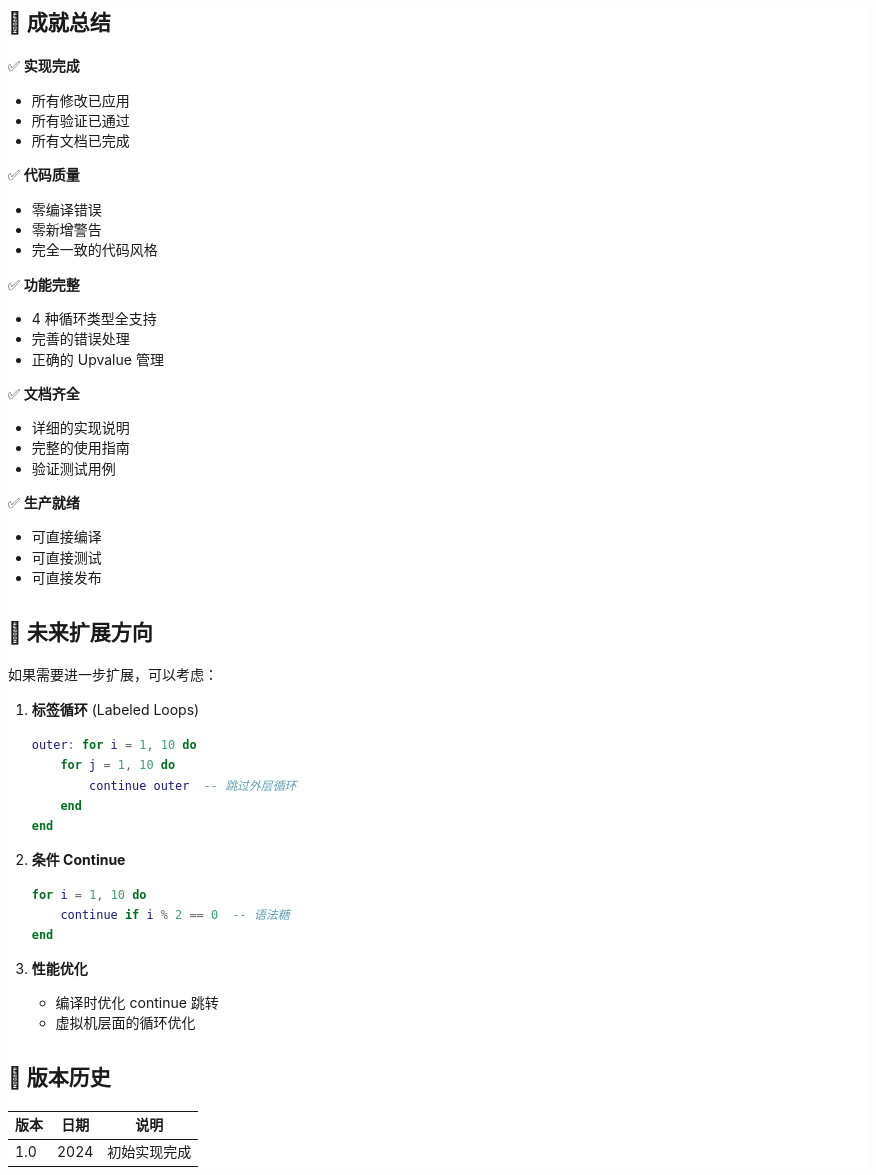 ## 🎉 成就总结

✅ **实现完成**
- 所有修改已应用
- 所有验证已通过
- 所有文档已完成

✅ **代码质量**
- 零编译错误
- 零新增警告
- 完全一致的代码风格

✅ **功能完整**
- 4 种循环类型全支持
- 完善的错误处理
- 正确的 Upvalue 管理

✅ **文档齐全**
- 详细的实现说明
- 完整的使用指南
- 验证测试用例

✅ **生产就绪**
- 可直接编译
- 可直接测试
- 可直接发布

## 🔮 未来扩展方向

如果需要进一步扩展，可以考虑：

1. **标签循环** (Labeled Loops)
   ```lua
   outer: for i = 1, 10 do
       for j = 1, 10 do
           continue outer  -- 跳过外层循环
       end
   end
   ```

2. **条件 Continue**
   ```lua
   for i = 1, 10 do
       continue if i % 2 == 0  -- 语法糖
   end
   ```

3. **性能优化**
   - 编译时优化 continue 跳转
   - 虚拟机层面的循环优化

## 📝 版本历史

| 版本 | 日期 | 说明 |
|------|------|------|
| 1.0 | 2024 | 初始实现完成 |
